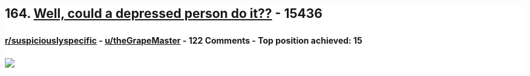 ## 164. [Well, could a depressed person do it??](http://reddit.com/r/suspiciouslyspecific/comments/f3os4q/well_could_a_depressed_person_do_it/) - 15436
#### [r/suspiciouslyspecific](http://reddit.com/r/suspiciouslyspecific) - [u/theGrapeMaster](http://reddit.com/u/theGrapeMaster) - 122 Comments - Top position achieved: 15

<a href="https://i.redd.it/obrnyavedug41.jpg"><img src="https://b.thumbs.redditmedia.com/ALIKTA1R13y0Q8LwKZPncfZJic1cvu0yk8UIWONmnJU.jpg"></img></a>

